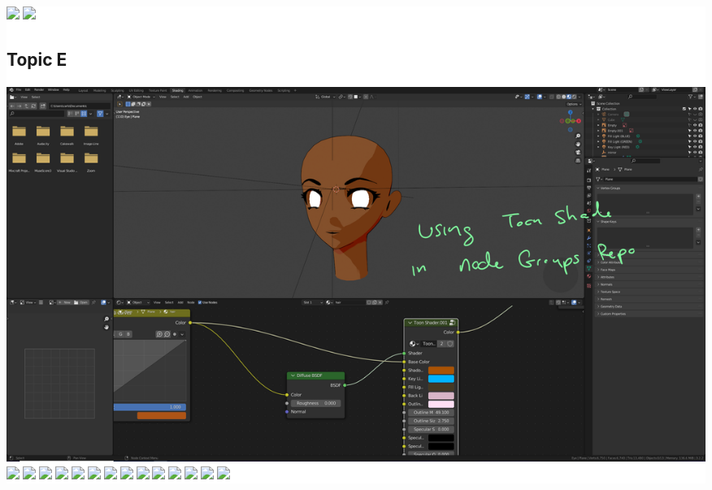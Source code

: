 <img src="../images/DEV-03/DEV-03-D14.png" width="1100"/>
<img src="../images/DEV-03/DEV-03-D15.png" width="1100"/>

## Topic E
<img src="../images/DEV-03/DEV-03-E1.png" width="1100"/>
<img src="../images/DEV-03/DEV-03-E2.png" width="1100"/>
<img src="../images/DEV-03/DEV-03-E3.png" width="1100"/>
<img src="../images/DEV-03/DEV-03-E4.png" width="1100"/>
<img src="../images/DEV-03/DEV-03-E5.png" width="1100"/>
<img src="../images/DEV-03/DEV-03-E6.png" width="1100"/>
<img src="../images/DEV-03/DEV-03-E7.png" width="1100"/>
<img src="../images/DEV-03/DEV-03-E8.png" width="1100"/>
<img src="../images/DEV-03/DEV-03-E9.png" width="1100"/>
<img src="../images/DEV-03/DEV-03-E10.png" width="1100"/>
<img src="../images/DEV-03/DEV-03-E11.png" width="1100"/>
<img src="../images/DEV-03/DEV-03-E12.png" width="1100"/>
<img src="../images/DEV-03/DEV-03-E13.png" width="1100"/>
<img src="../images/DEV-03/DEV-03-E14.png" width="1100"/>
<img src="../images/DEV-03/DEV-03-E15.png" width="1100"/>
